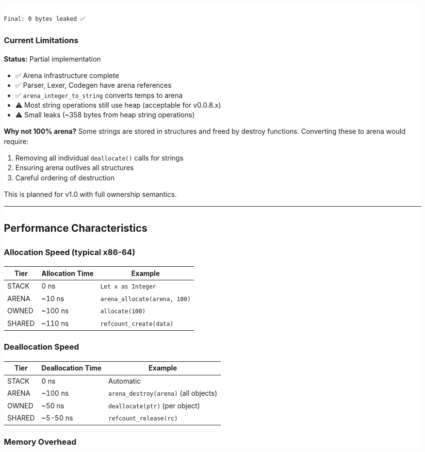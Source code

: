 ```runa

Final: 0 bytes leaked ✅
```

### Current Limitations

**Status:** Partial implementation
- ✅ Arena infrastructure complete
- ✅ Parser, Lexer, Codegen have arena references
- ✅ `arena_integer_to_string` converts temps to arena
- ⚠️ Most string operations still use heap (acceptable for v0.0.8.x)
- ⚠️ Small leaks (~358 bytes from heap string operations)

**Why not 100% arena?**
Some strings are stored in structures and freed by destroy functions. Converting these to arena would require:
1. Removing all individual `deallocate()` calls for strings
2. Ensuring arena outlives all structures
3. Careful ordering of destruction

This is planned for v1.0 with full ownership semantics.

---

## Performance Characteristics

### Allocation Speed (typical x86-64)

| Tier | Allocation Time | Example |
|------|----------------|---------|
| STACK | 0 ns | `Let x as Integer` |
| ARENA | ~10 ns | `arena_allocate(arena, 100)` |
| OWNED | ~100 ns | `allocate(100)` |
| SHARED | ~110 ns | `refcount_create(data)` |

### Deallocation Speed

| Tier | Deallocation Time | Example |
|------|------------------|---------|
| STACK | 0 ns | Automatic |
| ARENA | ~100 ns | `arena_destroy(arena)` (all objects) |
| OWNED | ~50 ns | `deallocate(ptr)` (per object) |
| SHARED | ~5-50 ns | `refcount_release(rc)` |

### Memory Overhead
